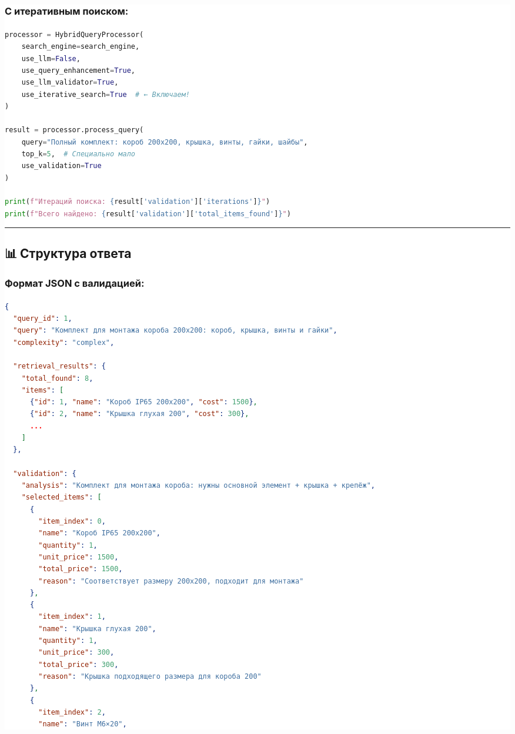 ### С итеративным поиском:

```python
processor = HybridQueryProcessor(
    search_engine=search_engine,
    use_llm=False,
    use_query_enhancement=True,
    use_llm_validator=True,
    use_iterative_search=True  # ← Включаем!
)

result = processor.process_query(
    query="Полный комплект: короб 200x200, крышка, винты, гайки, шайбы",
    top_k=5,  # Специально мало
    use_validation=True
)

print(f"Итераций поиска: {result['validation']['iterations']}")
print(f"Всего найдено: {result['validation']['total_items_found']}")
```

---

## 📊 Структура ответа

### Формат JSON с валидацией:

```json
{
  "query_id": 1,
  "query": "Комплект для монтажа короба 200x200: короб, крышка, винты и гайки",
  "complexity": "complex",
  
  "retrieval_results": {
    "total_found": 8,
    "items": [
      {"id": 1, "name": "Короб IP65 200x200", "cost": 1500},
      {"id": 2, "name": "Крышка глухая 200", "cost": 300},
      ...
    ]
  },
  
  "validation": {
    "analysis": "Комплект для монтажа короба: нужны основной элемент + крышка + крепёж",
    "selected_items": [
      {
        "item_index": 0,
        "name": "Короб IP65 200x200",
        "quantity": 1,
        "unit_price": 1500,
        "total_price": 1500,
        "reason": "Соответствует размеру 200x200, подходит для монтажа"
      },
      {
        "item_index": 1,
        "name": "Крышка глухая 200",
        "quantity": 1,
        "unit_price": 300,
        "total_price": 300,
        "reason": "Крышка подходящего размера для короба 200"
      },
      {
        "item_index": 2,
        "name": "Винт М6×20",
```